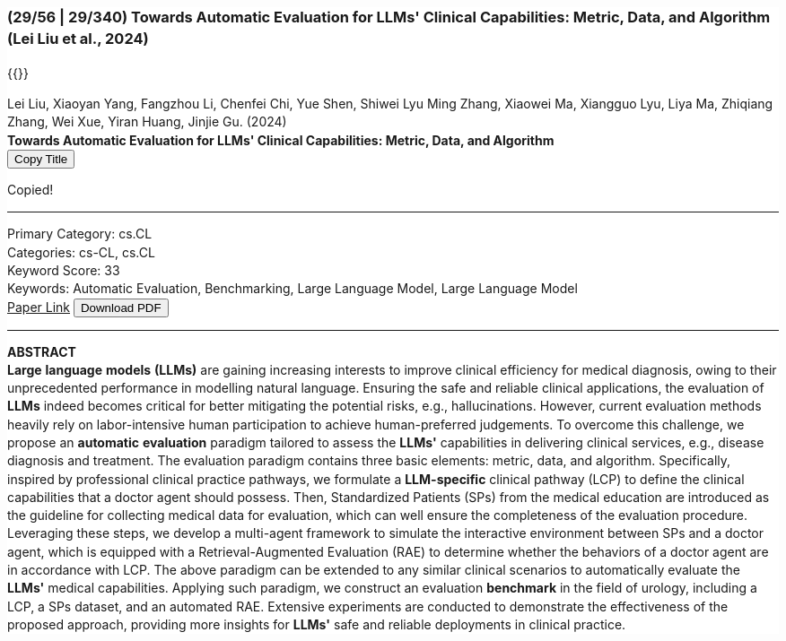 ### (29/56 | 29/340) Towards Automatic Evaluation for LLMs' Clinical Capabilities: Metric, Data, and Algorithm (Lei Liu et al., 2024)

{{<citation>}}

Lei Liu, Xiaoyan Yang, Fangzhou Li, Chenfei Chi, Yue Shen, Shiwei Lyu Ming Zhang, Xiaowei Ma, Xiangguo Lyu, Liya Ma, Zhiqiang Zhang, Wei Xue, Yiran Huang, Jinjie Gu. (2024)  
**Towards Automatic Evaluation for LLMs' Clinical Capabilities: Metric, Data, and Algorithm**
<br/>
<button class="copy-to-clipboard" title="Towards Automatic Evaluation for LLMs' Clinical Capabilities: Metric, Data, and Algorithm" index=29>
  <span class="copy-to-clipboard-item">Copy Title<span>
</button>
<div class="toast toast-copied toast-index-29 align-items-center text-bg-secondary border-0 position-absolute top-0 end-0" role="alert" aria-live="assertive" aria-atomic="true">
  <div class="d-flex">
    <div class="toast-body">
      Copied!
    </div>
  </div>
</div>

---
Primary Category: cs.CL  
Categories: cs-CL, cs.CL  
Keyword Score: 33  
Keywords: Automatic Evaluation, Benchmarking, Large Language Model, Large Language Model  
<a type="button" class="btn btn-outline-primary" href="http://arxiv.org/abs/2403.16446v1" target="_blank" >Paper Link</a>
<button type="button" class="btn btn-outline-primary download-pdf" url="https://arxiv.org/pdf/2403.16446v1.pdf" filename="2403.16446v1.pdf">Download PDF</button>

---


**ABSTRACT**  
<b>Large</b> <b>language</b> <b>models</b> <b>(LLMs)</b> are gaining increasing interests to improve clinical efficiency for medical diagnosis, owing to their unprecedented performance in modelling natural language. Ensuring the safe and reliable clinical applications, the evaluation of <b>LLMs</b> indeed becomes critical for better mitigating the potential risks, e.g., hallucinations. However, current evaluation methods heavily rely on labor-intensive human participation to achieve human-preferred judgements. To overcome this challenge, we propose an <b>automatic</b> <b>evaluation</b> paradigm tailored to assess the <b>LLMs'</b> capabilities in delivering clinical services, e.g., disease diagnosis and treatment. The evaluation paradigm contains three basic elements: metric, data, and algorithm. Specifically, inspired by professional clinical practice pathways, we formulate a <b>LLM-specific</b> clinical pathway (LCP) to define the clinical capabilities that a doctor agent should possess. Then, Standardized Patients (SPs) from the medical education are introduced as the guideline for collecting medical data for evaluation, which can well ensure the completeness of the evaluation procedure. Leveraging these steps, we develop a multi-agent framework to simulate the interactive environment between SPs and a doctor agent, which is equipped with a Retrieval-Augmented Evaluation (RAE) to determine whether the behaviors of a doctor agent are in accordance with LCP. The above paradigm can be extended to any similar clinical scenarios to automatically evaluate the <b>LLMs'</b> medical capabilities. Applying such paradigm, we construct an evaluation <b>benchmark</b> in the field of urology, including a LCP, a SPs dataset, and an automated RAE. Extensive experiments are conducted to demonstrate the effectiveness of the proposed approach, providing more insights for <b>LLMs'</b> safe and reliable deployments in clinical practice.
